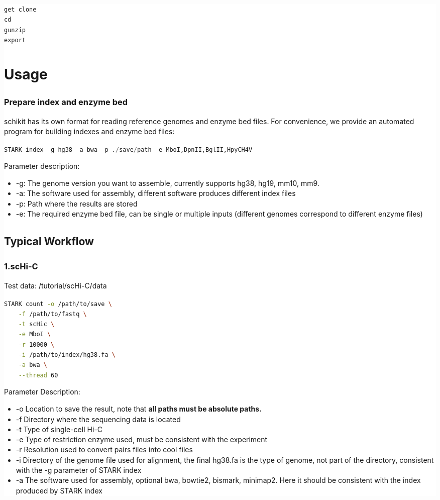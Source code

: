 ```linux
get clone 
cd 
gunzip 
export 
```


# Usage

### Prepare index and enzyme bed

schikit has its own format for reading reference genomes and enzyme bed files. For convenience, we provide an automated program for building indexes and enzyme bed files:

```python
STARK index -g hg38 -a bwa -p ./save/path -e MboI,DpnII,BglII,HpyCH4V
```

Parameter description:

- -g: The genome version you want to assemble, currently supports hg38, hg19, mm10, mm9.
- -a: The software used for assembly, different software produces different index files
- -p: Path where the results are stored
- -e: The required enzyme bed file, can be single or multiple inputs (different genomes correspond to different enzyme files)

## **Typical Workflow**

### 1.scHi-C

Test data: /tutorial/scHi-C/data

```bash
STARK count -o /path/to/save \
	-f /path/to/fastq \
	-t scHic \
	-e MboI \
	-r 10000 \
	-i /path/to/index/hg38.fa \
	-a bwa \
	--thread 60
```

Parameter Description:

- -o Location to save the result, note that **all paths must be absolute paths.**
- -f Directory where the sequencing data is located
- -t Type of single-cell Hi-C
- -e Type of restriction enzyme used, must be consistent with the experiment
- -r Resolution used to convert pairs files into cool files
- -i Directory of the genome file used for alignment, the final hg38.fa is the type of genome, not part of the directory, consistent with the -g parameter of STARK index
- -a The software used for assembly, optional bwa, bowtie2, bismark, minimap2. Here it should be consistent with the index produced by STARK index
